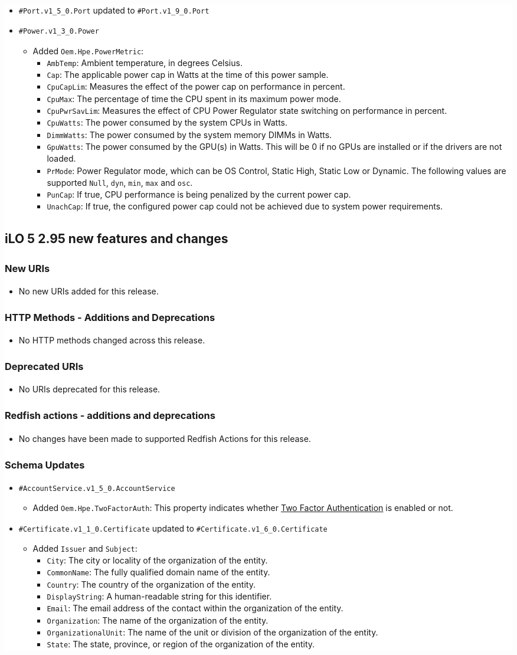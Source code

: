 - `#Port.v1_5_0.Port` updated to `#Port.v1_9_0.Port`

- `#Power.v1_3_0.Power`
  - Added `Oem.Hpe.PowerMetric`:
    - `AmbTemp`: Ambient temperature, in degrees Celsius.
    - `Cap`: The applicable power cap in Watts at the time of this power sample.
    - `CpuCapLim`: Measures the effect of the power cap on performance in percent.
    - `CpuMax`: The percentage of time the CPU spent in its maximum power mode.
    - `CpuPwrSavLim`: Measures the effect of CPU Power Regulator state switching on performance in percent.
    - `CpuWatts`: The power consumed by the system CPUs in Watts.
    - `DimmWatts`: The power consumed by the system memory DIMMs in Watts.
    - `GpuWatts`: The power consumed by the GPU(s) in Watts.  This will be 0 if no GPUs are installed or if the drivers are not loaded.
    - `PrMode`: Power Regulator mode, which can be OS Control, Static High, Static Low or Dynamic. The following values are supported `Null`, `dyn`, `min`, `max` and `osc`.
    - `PunCap`: If true, CPU performance is being penalized by the current power cap.
    - `UnachCap`: If true, the configured power cap could not be achieved due to system power requirements.

## iLO 5 2.95 new features and changes

### New URIs

- No new URIs added for this release.

### HTTP Methods - Additions and Deprecations

- No HTTP methods changed across this release.

### Deprecated URIs

- No URIs deprecated for this release.

### Redfish actions - additions and deprecations

- No changes have been made to supported Redfish Actions for this release.

### Schema Updates

- `#AccountService.v1_5_0.AccountService`
  - Added `Oem.Hpe.TwoFactorAuth`: This property indicates whether [Two Factor Authentication](/docs/redfishServices/ilos/supplementDocuments/tfa.md) is enabled or not.

- `#Certificate.v1_1_0.Certificate` updated to `#Certificate.v1_6_0.Certificate`
  - Added `Issuer` and `Subject`:
    - `City`: The city or locality of the organization of the entity.
    - `CommonName`: The fully qualified domain name of the entity.
    - `Country`: The country of the organization of the entity.
    - `DisplayString`: A human-readable string for this identifier.
    - `Email`: The email address of the contact within the organization of the entity.
    - `Organization`: The name of the organization of the entity.
    - `OrganizationalUnit`: The name of the unit or division of the organization of the entity.
    - `State`: The state, province, or region of the organization of the entity.
